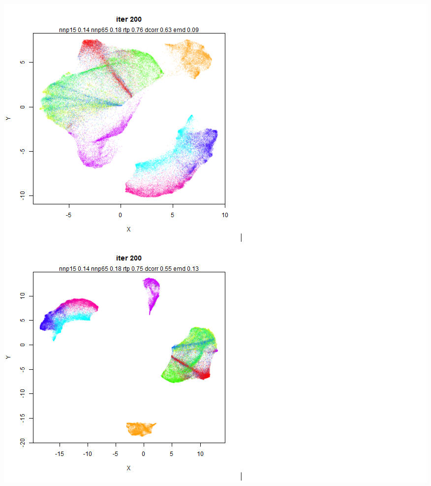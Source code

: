 ![fashion-pacmap-15-it200](../img/pacmap/nomid/fashion-pacmap-15-it200.png)|![fashion-pacmap-15-nomid-it200](../img/pacmap/nomid/fashion-pacmap-15-nomid-it200.png)|